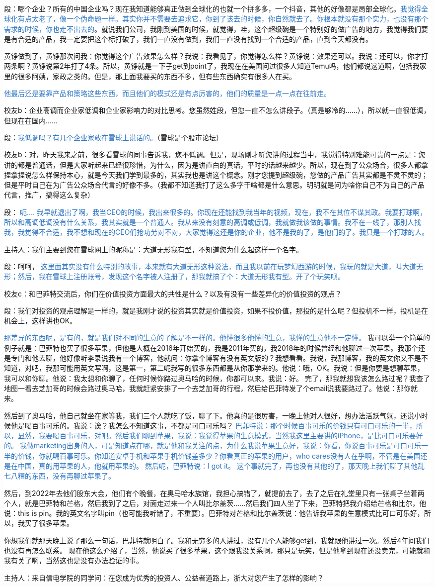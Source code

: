 段：哪个企业？所有的中国企业吗？现在我知道能够真正做到全球化的也就一个拼多多，一个抖音，其他的好像都是局部全球化。<span style="color: #2f76c3">我觉得全球化有点太老了，像一个伪命题一样。其实你并不需要去追求它，你到了该去的时候，你自然就去了。你根本就没有那个实力，也没有那个需求的时候，你也走不出去的</span>。就说我们公司，我刚到美国的时候，就觉得，哇，这个超级碗是一个特别好的做广告的地方，我觉得我们要是有合适的产品，我一定要把这个标打破了，我们一直没有做到，我们一直没有找到一个合适的产品，直到今天都没有。

黄铮做到了，黄铮那次问我：你觉得这个广告效果怎么样？我说：我看见了，你觉得怎么样？黄铮说：效果还可以。我说：还可以，你才打两条啊？黄铮说第2年打了4条。所以，黄铮就是一下子get到point了，我现在在美国问过很多人知道Temu吗，他们都说这道啊，包括我家里的很多阿姨，家政之类的。但是，那上面我要买的东西不多，但有些东西确实有很多人在买。

<span style="color: #2f76c3">他最后还是要靠产品和策略这些东西，而且他们的模式还是有点厉害的，他们的质量是一点一点在往前走。</span>


校友b：企业高调而企业家低调和企业家影响力的对比思考。您虽然姓段，但您一直不怎么讲段子。（真是够冷的……），所以就一直很低调，但现在在国内……


段：<span style="color: #2f76c3">我低调吗？有几个企业家敢在雪球上说话的。</span>（雪球是个股市论坛）



校友b：对，昨天我来之前，很多看雪球的同事告诉我，您不低调。但是，现场刚才听您讲的过程当中，我觉得特别难能可贵的一点是：您讲的都是普通话，但是大家听起来已经很珍惜，为什么，因为是讲直白的真话，平时的话越来越少。所以，现在到了公众场合，很多人都拿捏拿捏说怎么样保持本心，就是今天我们学到最多的，其实我也是讲这个概念。刚才您提到超级碗，您做的产品广告其实都是不灵不灵的；但是平时自己在为广告公众场合代言的好像不多。（我都不知道我打了这么多字干啥都是什么意思。明明就是问为啥你自己不为自己的产品代言，推广，搞得这么复杂）



段：<span style="color: #2f76c3"> 呃…. 我早就退出了啊，我当CEO的时候，我出来很多的。你现在还能找到我当年的视频，现在，我不在其位不谋其政。我要打球啊，所以和高调低调没有什么关系，我其实就是一个普通人。我从来没有刻意的高调或低调，我就做我该做的事情。我不在一线了，那别人找我，我觉得不合适，我不想和现在的CEO们抢功劳对不对，大家觉得这还是你的企业，他不是我的了，是他们的了。我只是一个打球的人。</span>



主持人：我们主要到您在雪球网上的昵称是：大道无形我有型，不知道您为什么起这样一个名字。



段：呵呵，<span style="color: #2f76c3"> 这里面其实没有什么特别的故事，本来就有大道无形这种说法，而且我以前在玩梦幻西游的时候，我玩的就是大道，叫大道无形；然后，我在雪球上注册账号，发现这个名字被人注册了，那我就搞了个：大道无形我有型。开了个玩笑呗。</span>



校友c：和巴菲特交流后，你们在价值投资方面最大的共性是什么？以及有没有一些差异化的价值投资的观点？


段：我们对投资的观点理解是一样的，就是我刚才说的投资其实就是价值投资，如果不投价值，那投的是什么呢？但投机不一样，投机是在机会上，这样讲也OK。

<span style="color: #2f76c3">那差异的东西呢，是有的，就是我们对不同的生意的了解是不一样的。他懂很多他懂的生意，我懂的生意他不一定懂。</span> 我可以举一个简单的例子就是：巴菲特也买了很多苹果，但他是大概在2016年开始买的，我是2011年买的，我2018年的时候曾经和他聊过一次苹果。我那个还是专门和他去聊，他好像听李录说我有一个博客，他就问：你拿个博客有没有英文版的？我想看看。我说，我那博客，我的英文你又不是不知道，对吧，我那可能用英文写啊，这是第一，第二呢我写的很多东西都是从你那学来的。他说：哦，OK。我说：但是你要是想聊苹果，我可以和你聊。他说：我太想和你聊了，任何时候你路过奥马哈的时候，你都可以来。我说：好。 完了，那我就想我该怎么路过呢？我查了地图一看去芝加哥的时候会路过奥马哈，我就赶紧安排了一个去芝加哥的行程，然后给巴菲特发了个email说我要路过了。他说：那你就来。

然后到了奥马哈，他自己就坐在家等我，我们三个人就吃了饭，聊了下。他真的是很厉害，一晚上他对人很好，想办法活跃气氛，还说小时候他是喝百事可乐的。我说：诶？我怎么不知道这事，不都是可口可乐吗？ <span style="color: #2f76c3"> 巴菲特说：那个时候百事可乐的价钱只有可口可乐的一半，所以，显然，我要喝百事可乐，对吧。然后我们聊到苹果，我说：我觉得苹果的生意模式，当然我这里主要讲的iPhone，是比可口可乐要好的。 我做marketing出身的人，可是知道点在哪，就是他和我关注的点，为什么我说苹果生意好，我说：你看，你说百事可乐是可口可乐一半的价钱，你就喝百事可乐。你知道安卓手机和苹果手机价钱差多少？你看真正的苹果的用户，who cares没有人在乎啊，不管是在美国还是在中国，真的用苹果的人，他就用苹果的。 然后呢，巴菲特说：I got it。 这个事就完了，再也没有其他的了，那天晚上我们聊了其他乱七八糟的东西，没有再聊过苹果了。</span> 

然后，到2022年去他们股东大会，他们有个晚餐，在奥马哈水族馆，我担心搞错了，就提前去了，去了之后在礼堂里只有一张桌子坐着两个人，就是巴菲特和芒格，然后我到了之后，对面走过来一个人叫比尔盖茨……然后我们四人坐了下来，巴菲特把我介绍给芒格和比尔，他说：this is pin。我的英文名字叫pin（也可能我听错了，不重要）。巴菲特对芒格和比尔盖茨说：他告诉我苹果的生意模式比可口可乐好，所以，我买了很多苹果。

你想我们就那天晚上说了那么一句话，巴菲特就明白了。我和无穷多的人讲过，没有几个人能够get到，我就跟他讲过一次。然后4年间我们也没有再怎么联系。 现在他这么介绍了，当然，他说买了很多苹果，这个跟我没关系啊，那只是玩笑，但是他拿到现在还没卖完，可能就和我有关了啊，当然这也是没有办法验证的事。


主持人：来自信电学院的同学问：在您成为优秀的投资人、公益者道路上，浙大对您产生了怎样的影响？
